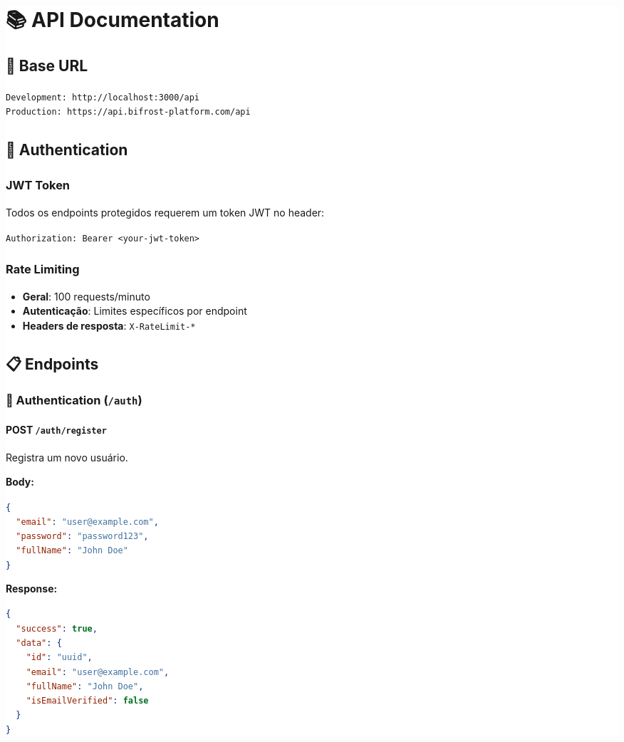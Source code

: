 # 📚 API Documentation

## 🔗 Base URL
```
Development: http://localhost:3000/api
Production: https://api.bifrost-platform.com/api
```

## 🔐 Authentication

### JWT Token
Todos os endpoints protegidos requerem um token JWT no header:
```
Authorization: Bearer <your-jwt-token>
```

### Rate Limiting
- **Geral**: 100 requests/minuto
- **Autenticação**: Limites específicos por endpoint
- **Headers de resposta**: `X-RateLimit-*`

## 📋 Endpoints

### 🔐 Authentication (`/auth`)

#### POST `/auth/register`
Registra um novo usuário.

**Body:**
```json
{
  "email": "user@example.com",
  "password": "password123",
  "fullName": "John Doe"
}
```

**Response:**
```json
{
  "success": true,
  "data": {
    "id": "uuid",
    "email": "user@example.com",
    "fullName": "John Doe",
    "isEmailVerified": false
  }
}
```
